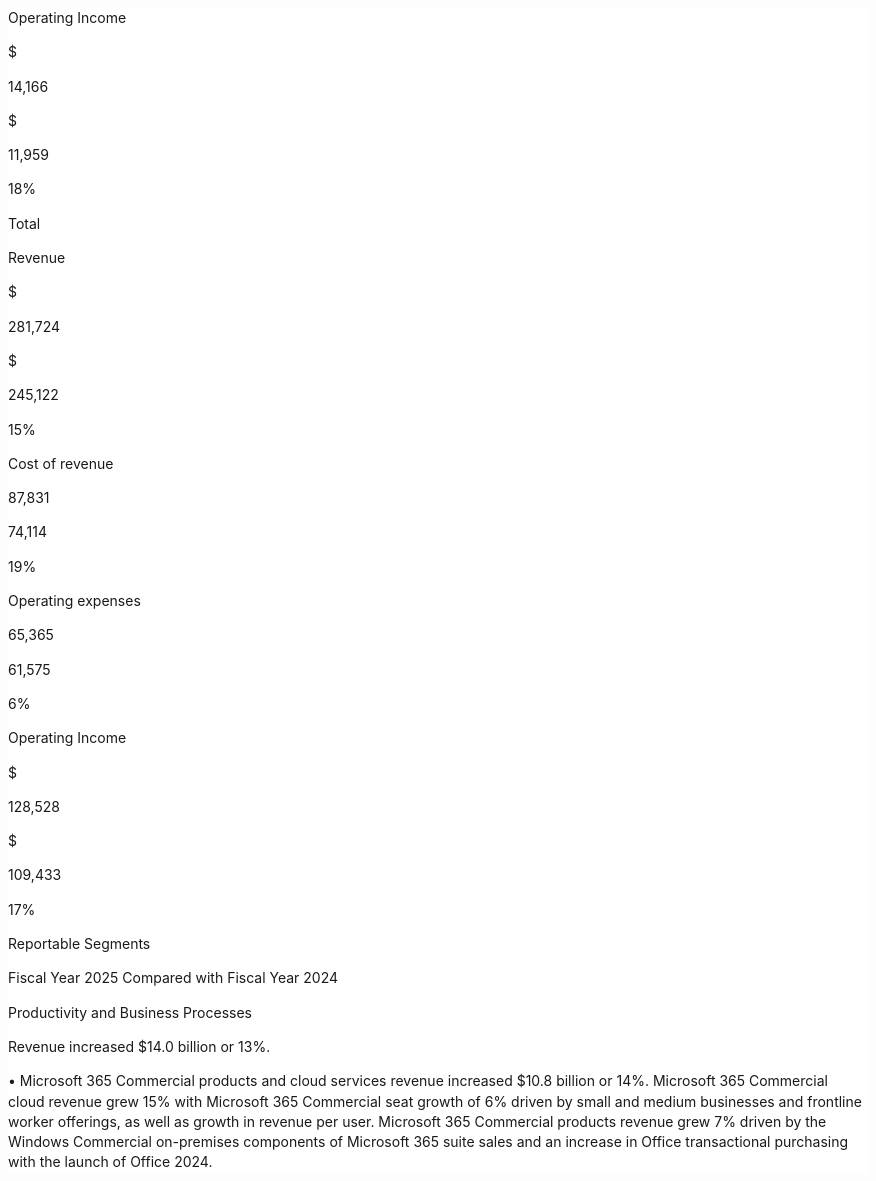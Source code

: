 Operating Income 

$ 

14,166 

$ 

11,959 

18% 

Total 

Revenue 

$ 

281,724 

$ 

245,122 

15% 

Cost of revenue 

87,831 

74,114 

19% 

Operating expenses 

65,365 

61,575 

6% 

Operating Income 

$ 

128,528 

$ 

109,433 

17% 

Reportable Segments 

Fiscal Year 2025 Compared with Fiscal Year 2024 

Productivity and Business Processes 

Revenue increased $14.0 billion or 13%. 

• Microsoft 365 Commercial products and cloud services revenue increased $10.8 billion or 14%. Microsoft 365 Commercial cloud revenue grew 15% with Microsoft 365 Commercial seat growth of 6% driven by small and medium businesses and frontline worker offerings, as well as growth in revenue per user. Microsoft 365 Commercial products revenue grew 7% driven by the Windows Commercial on-premises components of Microsoft 365 suite sales and an increase in Office transactional purchasing with the launch of Office 2024. 
